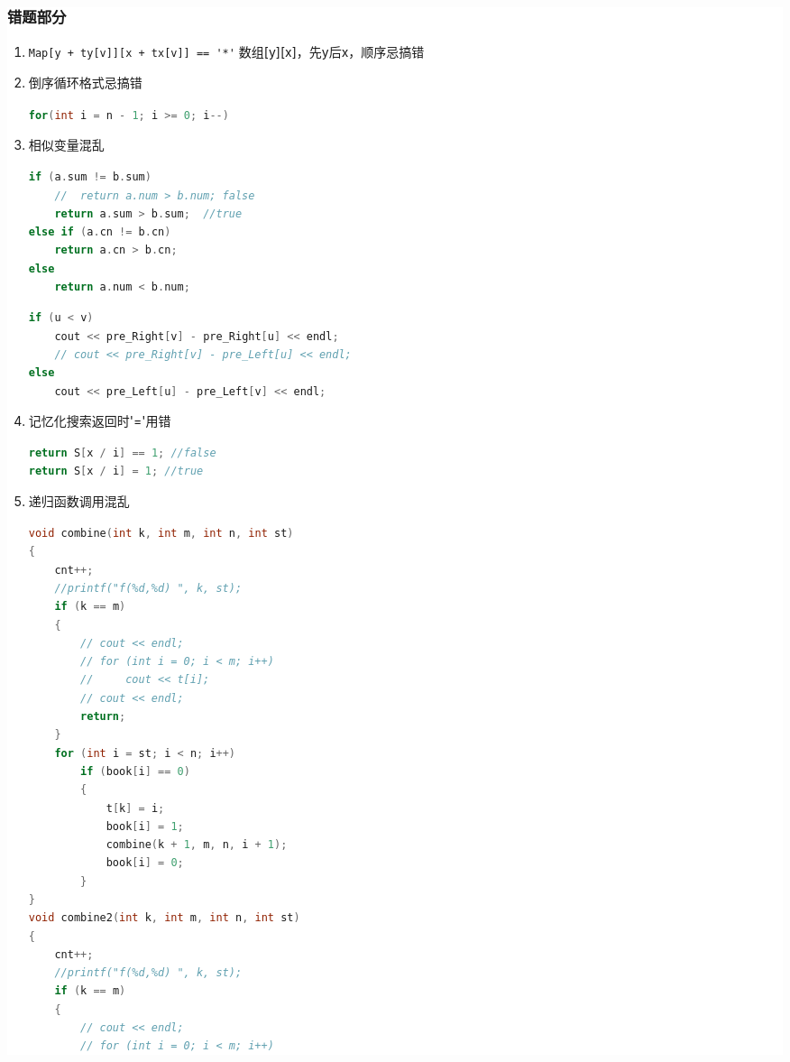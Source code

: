 ### 错题部分

1. `Map[y + ty[v]][x + tx[v]] == '*'`
   数组[y][x]，先y后x，顺序忌搞错

2. 倒序循环格式忌搞错
   ```C++
   for(int i = n - 1; i >= 0; i--)
   ```

3. 相似变量混乱
   ```C++
   if (a.sum != b.sum)
       //  return a.num > b.num; false
       return a.sum > b.sum;  //true
   else if (a.cn != b.cn)
       return a.cn > b.cn;
   else
       return a.num < b.num;
   ```

   ```cpp
   if (u < v)
       cout << pre_Right[v] - pre_Right[u] << endl;
       // cout << pre_Right[v] - pre_Left[u] << endl;
   else
       cout << pre_Left[u] - pre_Left[v] << endl;
   ```

   

4. 记忆化搜索返回时'='用错
   ```C++
   return S[x / i] == 1; //false
   return S[x / i] = 1; //true
   ```

5. 递归函数调用混乱
   ```cpp
   void combine(int k, int m, int n, int st)
   {
       cnt++;
       //printf("f(%d,%d) ", k, st);
       if (k == m)
       {
           // cout << endl;
           // for (int i = 0; i < m; i++)
           //     cout << t[i];
           // cout << endl;
           return;
       }
       for (int i = st; i < n; i++)
           if (book[i] == 0)
           {
               t[k] = i;
               book[i] = 1;
               combine(k + 1, m, n, i + 1);
               book[i] = 0;
           }
   }
   void combine2(int k, int m, int n, int st)
   {
       cnt++;
       //printf("f(%d,%d) ", k, st);
       if (k == m)
       {
           // cout << endl;
           // for (int i = 0; i < m; i++)
   ```